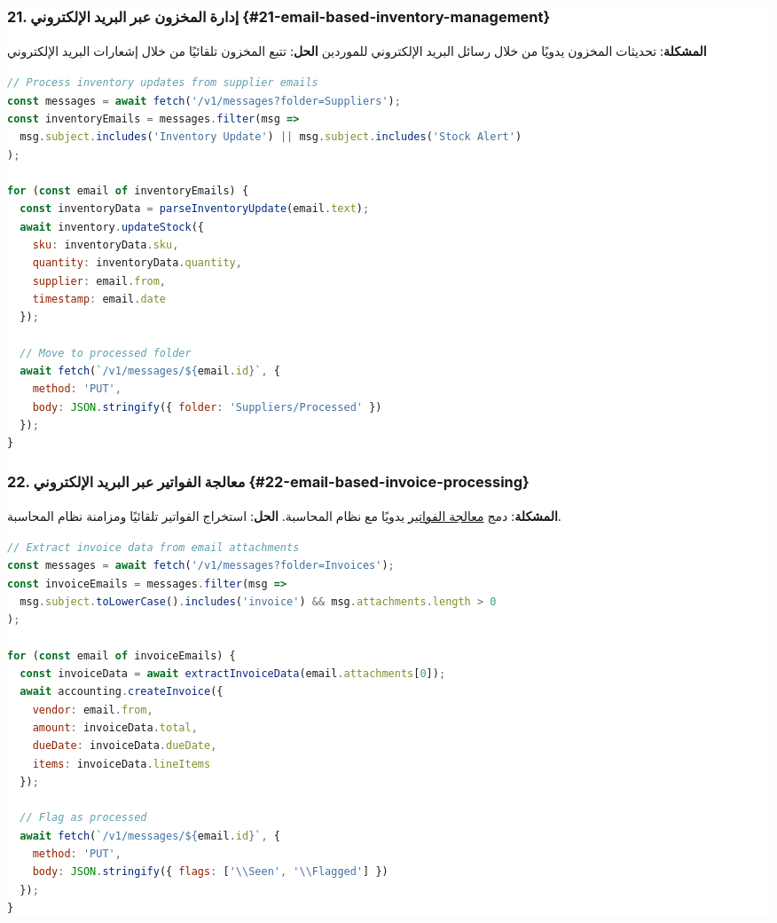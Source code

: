 ### 21. إدارة المخزون عبر البريد الإلكتروني {#21-email-based-inventory-management}

**المشكلة**: تحديثات المخزون يدويًا من خلال رسائل البريد الإلكتروني للموردين
**الحل**: تتبع المخزون تلقائيًا من خلال إشعارات البريد الإلكتروني

```javascript
// Process inventory updates from supplier emails
const messages = await fetch('/v1/messages?folder=Suppliers');
const inventoryEmails = messages.filter(msg =>
  msg.subject.includes('Inventory Update') || msg.subject.includes('Stock Alert')
);

for (const email of inventoryEmails) {
  const inventoryData = parseInventoryUpdate(email.text);
  await inventory.updateStock({
    sku: inventoryData.sku,
    quantity: inventoryData.quantity,
    supplier: email.from,
    timestamp: email.date
  });

  // Move to processed folder
  await fetch(`/v1/messages/${email.id}`, {
    method: 'PUT',
    body: JSON.stringify({ folder: 'Suppliers/Processed' })
  });
}
```

### 22. معالجة الفواتير عبر البريد الإلكتروني {#22-email-based-invoice-processing}

**المشكلة**: دمج [معالجة الفواتير](https://en.wikipedia.org/wiki/Invoice_processing) يدويًا مع نظام المحاسبة.
**الحل**: استخراج الفواتير تلقائيًا ومزامنة نظام المحاسبة.

```javascript
// Extract invoice data from email attachments
const messages = await fetch('/v1/messages?folder=Invoices');
const invoiceEmails = messages.filter(msg =>
  msg.subject.toLowerCase().includes('invoice') && msg.attachments.length > 0
);

for (const email of invoiceEmails) {
  const invoiceData = await extractInvoiceData(email.attachments[0]);
  await accounting.createInvoice({
    vendor: email.from,
    amount: invoiceData.total,
    dueDate: invoiceData.dueDate,
    items: invoiceData.lineItems
  });

  // Flag as processed
  await fetch(`/v1/messages/${email.id}`, {
    method: 'PUT',
    body: JSON.stringify({ flags: ['\\Seen', '\\Flagged'] })
  });
}
```
